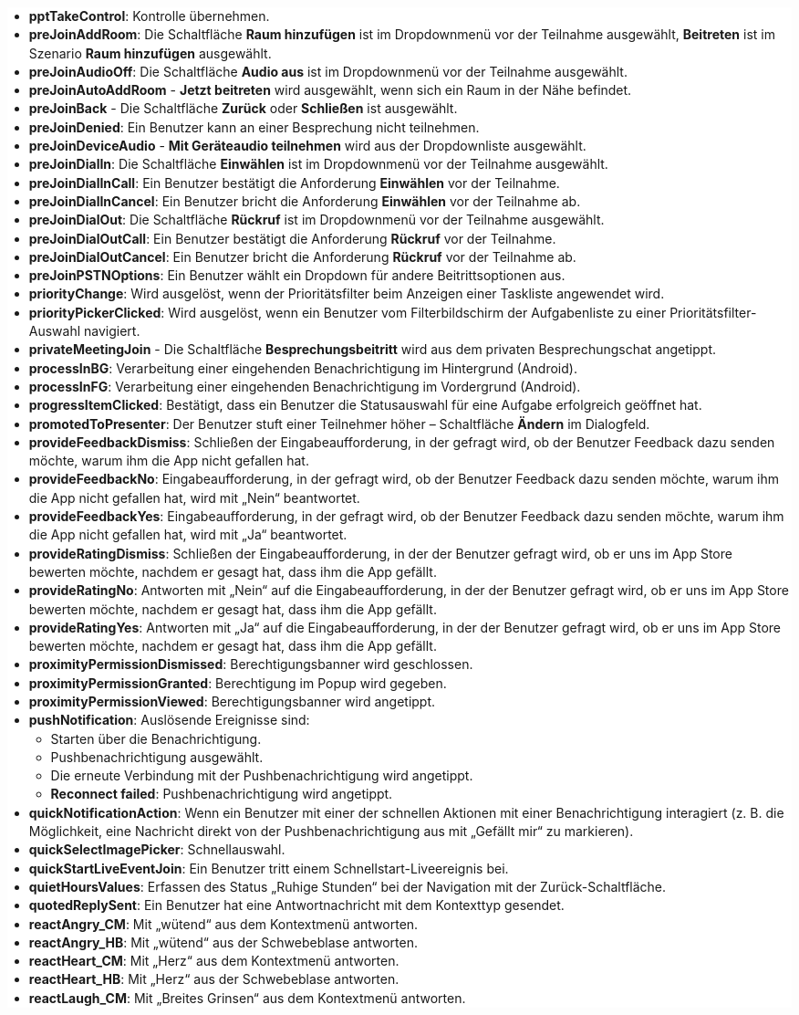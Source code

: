 - **pptTakeControl**: Kontrolle übernehmen.
- **preJoinAddRoom**: Die Schaltfläche **Raum hinzufügen** ist im Dropdownmenü vor der Teilnahme ausgewählt, **Beitreten** ist im Szenario **Raum hinzufügen** ausgewählt.
- **preJoinAudioOff**: Die Schaltfläche **Audio aus** ist im Dropdownmenü vor der Teilnahme ausgewählt.
- **preJoinAutoAddRoom** - **Jetzt beitreten** wird ausgewählt, wenn sich ein Raum in der Nähe befindet.
- **preJoinBack** - Die Schaltfläche **Zurück** oder **Schließen** ist ausgewählt.
- **preJoinDenied**: Ein Benutzer kann an einer Besprechung nicht teilnehmen.
- **preJoinDeviceAudio** - **Mit Geräteaudio teilnehmen** wird aus der Dropdownliste ausgewählt.
- **preJoinDialIn**: Die Schaltfläche **Einwählen** ist im Dropdownmenü vor der Teilnahme ausgewählt.
- **preJoinDialInCall**: Ein Benutzer bestätigt die Anforderung **Einwählen** vor der Teilnahme.
- **preJoinDialInCancel**: Ein Benutzer bricht die Anforderung **Einwählen** vor der Teilnahme ab.
- **preJoinDialOut**: Die Schaltfläche **Rückruf** ist im Dropdownmenü vor der Teilnahme ausgewählt.
- **preJoinDialOutCall**: Ein Benutzer bestätigt die Anforderung **Rückruf** vor der Teilnahme.
- **preJoinDialOutCancel**: Ein Benutzer bricht die Anforderung **Rückruf** vor der Teilnahme ab.
- **preJoinPSTNOptions**: Ein Benutzer wählt ein Dropdown für andere Beitrittsoptionen aus.
- **priorityChange**: Wird ausgelöst, wenn der Prioritätsfilter beim Anzeigen einer Taskliste angewendet wird.
- **priorityPickerClicked**: Wird ausgelöst, wenn ein Benutzer vom Filterbildschirm der Aufgabenliste zu einer Prioritätsfilter-Auswahl navigiert.
- **privateMeetingJoin** - Die Schaltfläche **Besprechungsbeitritt** wird aus dem privaten Besprechungschat angetippt.
- **processInBG**: Verarbeitung einer eingehenden Benachrichtigung im Hintergrund (Android).
- **processInFG**: Verarbeitung einer eingehenden Benachrichtigung im Vordergrund (Android).
- **progressItemClicked**: Bestätigt, dass ein Benutzer die Statusauswahl für eine Aufgabe erfolgreich geöffnet hat.
- **promotedToPresenter**: Der Benutzer stuft einer Teilnehmer höher – Schaltfläche **Ändern** im Dialogfeld.
- **provideFeedbackDismiss**: Schließen der Eingabeaufforderung, in der gefragt wird, ob der Benutzer Feedback dazu senden möchte, warum ihm die App nicht gefallen hat.
- **provideFeedbackNo**: Eingabeaufforderung, in der gefragt wird, ob der Benutzer Feedback dazu senden möchte, warum ihm die App nicht gefallen hat, wird mit „Nein“ beantwortet.
- **provideFeedbackYes**: Eingabeaufforderung, in der gefragt wird, ob der Benutzer Feedback dazu senden möchte, warum ihm die App nicht gefallen hat, wird mit „Ja“ beantwortet.
- **provideRatingDismiss**: Schließen der Eingabeaufforderung, in der der Benutzer gefragt wird, ob er uns im App Store bewerten möchte, nachdem er gesagt hat, dass ihm die App gefällt.
- **provideRatingNo**: Antworten mit „Nein“ auf die Eingabeaufforderung, in der der Benutzer gefragt wird, ob er uns im App Store bewerten möchte, nachdem er gesagt hat, dass ihm die App gefällt.
- **provideRatingYes**: Antworten mit „Ja“ auf die Eingabeaufforderung, in der der Benutzer gefragt wird, ob er uns im App Store bewerten möchte, nachdem er gesagt hat, dass ihm die App gefällt.
- **proximityPermissionDismissed**: Berechtigungsbanner wird geschlossen.
- **proximityPermissionGranted**: Berechtigung im Popup wird gegeben.
- **proximityPermissionViewed**: Berechtigungsbanner wird angetippt.
- **pushNotification**: Auslösende Ereignisse sind:
  - Starten über die Benachrichtigung.
  - Pushbenachrichtigung ausgewählt.
  - Die erneute Verbindung mit der Pushbenachrichtigung wird angetippt.
  - **Reconnect failed**: Pushbenachrichtigung wird angetippt.
- **quickNotificationAction**: Wenn ein Benutzer mit einer der schnellen Aktionen mit einer Benachrichtigung interagiert (z. B. die Möglichkeit, eine Nachricht direkt von der Pushbenachrichtigung aus mit „Gefällt mir“ zu markieren).
- **quickSelectImagePicker**: Schnellauswahl.
- **quickStartLiveEventJoin**: Ein Benutzer tritt einem Schnellstart-Liveereignis bei.
- **quietHoursValues**: Erfassen des Status „Ruhige Stunden“ bei der Navigation mit der Zurück-Schaltfläche.
- **quotedReplySent**: Ein Benutzer hat eine Antwortnachricht mit dem Kontexttyp gesendet.
- **reactAngry_CM**: Mit „wütend“ aus dem Kontextmenü antworten.
- **reactAngry_HB**: Mit „wütend“ aus der Schwebeblase antworten.
- **reactHeart_CM**: Mit „Herz“ aus dem Kontextmenü antworten.
- **reactHeart_HB**: Mit „Herz“ aus der Schwebeblase antworten.
- **reactLaugh_CM**: Mit „Breites Grinsen“ aus dem Kontextmenü antworten.